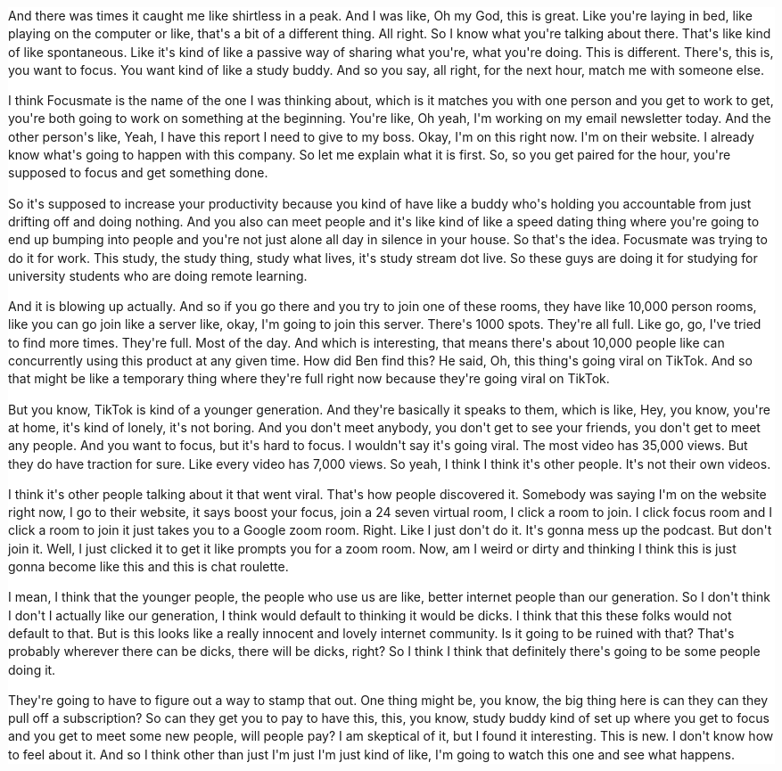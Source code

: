 And there was times it caught me like shirtless in a peak. And I was like, Oh my God, this is great. Like you're laying in bed, like playing on the computer or like, that's a bit of a different thing. All right. So I know what you're talking about there. That's like kind of like spontaneous. Like it's kind of like a passive way of sharing what you're, what you're doing. This is different. There's, this is, you want to focus. You want kind of like a study buddy. And so you say, all right, for the next hour, match me with someone else.

I think Focusmate is the name of the one I was thinking about, which is it matches you with one person and you get to work to get, you're both going to work on something at the beginning. You're like, Oh yeah, I'm working on my email newsletter today. And the other person's like, Yeah, I have this report I need to give to my boss. Okay, I'm on this right now. I'm on their website. I already know what's going to happen with this company. So let me explain what it is first. So, so you get paired for the hour, you're supposed to focus and get something done.

So it's supposed to increase your productivity because you kind of have like a buddy who's holding you accountable from just drifting off and doing nothing. And you also can meet people and it's like kind of like a speed dating thing where you're going to end up bumping into people and you're not just alone all day in silence in your house. So that's the idea. Focusmate was trying to do it for work. This study, the study thing, study what lives, it's study stream dot live. So these guys are doing it for studying for university students who are doing remote learning.

And it is blowing up actually. And so if you go there and you try to join one of these rooms, they have like 10,000 person rooms, like you can go join like a server like, okay, I'm going to join this server. There's 1000 spots. They're all full. Like go, go, I've tried to find more times. They're full. Most of the day. And which is interesting, that means there's about 10,000 people like can concurrently using this product at any given time. How did Ben find this? He said, Oh, this thing's going viral on TikTok. And so that might be like a temporary thing where they're full right now because they're going viral on TikTok.

But you know, TikTok is kind of a younger generation. And they're basically it speaks to them, which is like, Hey, you know, you're at home, it's kind of lonely, it's not boring. And you don't meet anybody, you don't get to see your friends, you don't get to meet any people. And you want to focus, but it's hard to focus. I wouldn't say it's going viral. The most video has 35,000 views. But they do have traction for sure. Like every video has 7,000 views. So yeah, I think I think it's other people. It's not their own videos.

I think it's other people talking about it that went viral. That's how people discovered it. Somebody was saying I'm on the website right now, I go to their website, it says boost your focus, join a 24 seven virtual room, I click a room to join. I click focus room and I click a room to join it just takes you to a Google zoom room. Right. Like I just don't do it. It's gonna mess up the podcast. But don't join it. Well, I just clicked it to get it like prompts you for a zoom room. Now, am I weird or dirty and thinking I think this is just gonna become like this and this is chat roulette.

I mean, I think that the younger people, the people who use us are like, better internet people than our generation. So I don't think I don't I actually like our generation, I think would default to thinking it would be dicks. I think that this these folks would not default to that. But is this looks like a really innocent and lovely internet community. Is it going to be ruined with that? That's probably wherever there can be dicks, there will be dicks, right? So I think I think that definitely there's going to be some people doing it.

They're going to have to figure out a way to stamp that out. One thing might be, you know, the big thing here is can they can they pull off a subscription? So can they get you to pay to have this, this, you know, study buddy kind of set up where you get to focus and you get to meet some new people, will people pay? I am skeptical of it, but I found it interesting. This is new. I don't know how to feel about it. And so I think other than just I'm just I'm just kind of like, I'm going to watch this one and see what happens.
